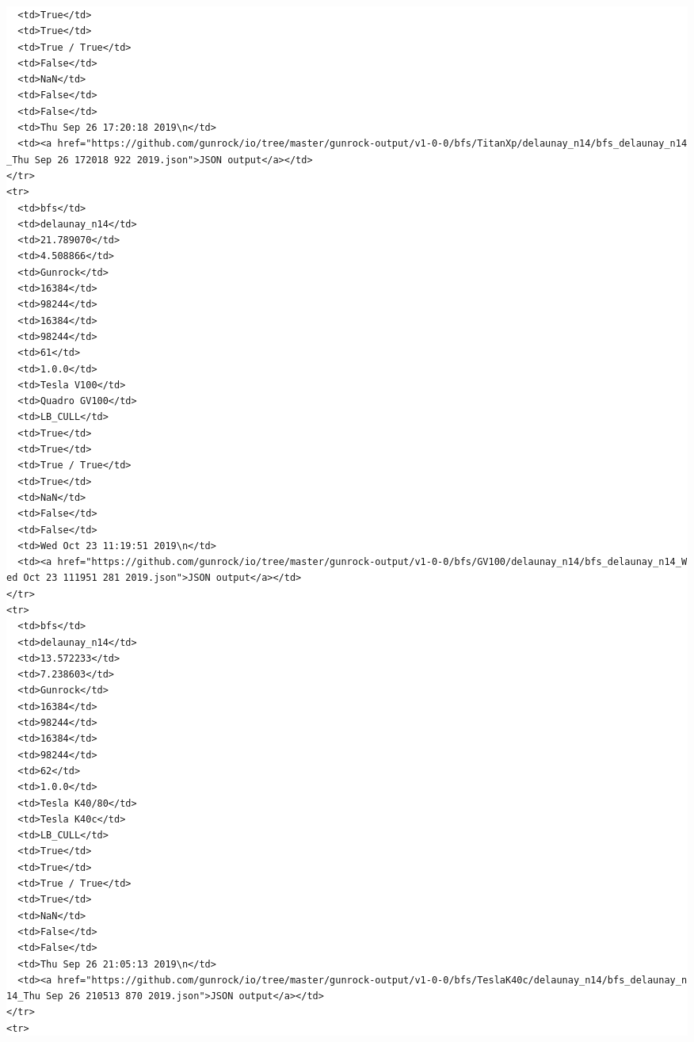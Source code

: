       <td>True</td>
      <td>True</td>
      <td>True / True</td>
      <td>False</td>
      <td>NaN</td>
      <td>False</td>
      <td>False</td>
      <td>Thu Sep 26 17:20:18 2019\n</td>
      <td><a href="https://github.com/gunrock/io/tree/master/gunrock-output/v1-0-0/bfs/TitanXp/delaunay_n14/bfs_delaunay_n14_Thu Sep 26 172018 922 2019.json">JSON output</a></td>
    </tr>
    <tr>
      <td>bfs</td>
      <td>delaunay_n14</td>
      <td>21.789070</td>
      <td>4.508866</td>
      <td>Gunrock</td>
      <td>16384</td>
      <td>98244</td>
      <td>16384</td>
      <td>98244</td>
      <td>61</td>
      <td>1.0.0</td>
      <td>Tesla V100</td>
      <td>Quadro GV100</td>
      <td>LB_CULL</td>
      <td>True</td>
      <td>True</td>
      <td>True / True</td>
      <td>True</td>
      <td>NaN</td>
      <td>False</td>
      <td>False</td>
      <td>Wed Oct 23 11:19:51 2019\n</td>
      <td><a href="https://github.com/gunrock/io/tree/master/gunrock-output/v1-0-0/bfs/GV100/delaunay_n14/bfs_delaunay_n14_Wed Oct 23 111951 281 2019.json">JSON output</a></td>
    </tr>
    <tr>
      <td>bfs</td>
      <td>delaunay_n14</td>
      <td>13.572233</td>
      <td>7.238603</td>
      <td>Gunrock</td>
      <td>16384</td>
      <td>98244</td>
      <td>16384</td>
      <td>98244</td>
      <td>62</td>
      <td>1.0.0</td>
      <td>Tesla K40/80</td>
      <td>Tesla K40c</td>
      <td>LB_CULL</td>
      <td>True</td>
      <td>True</td>
      <td>True / True</td>
      <td>True</td>
      <td>NaN</td>
      <td>False</td>
      <td>False</td>
      <td>Thu Sep 26 21:05:13 2019\n</td>
      <td><a href="https://github.com/gunrock/io/tree/master/gunrock-output/v1-0-0/bfs/TeslaK40c/delaunay_n14/bfs_delaunay_n14_Thu Sep 26 210513 870 2019.json">JSON output</a></td>
    </tr>
    <tr>